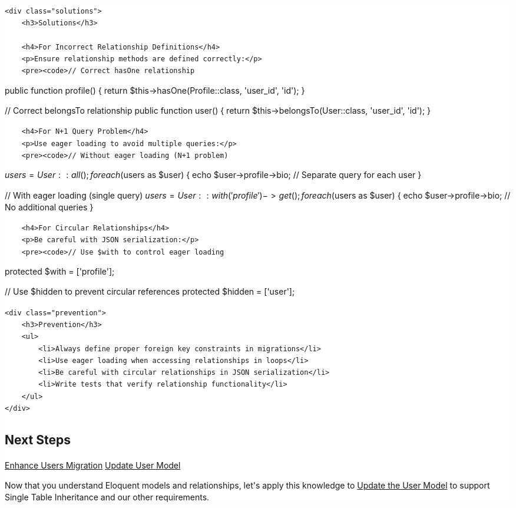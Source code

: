     <div class="solutions">
        <h3>Solutions</h3>

        <h4>For Incorrect Relationship Definitions</h4>
        <p>Ensure relationship methods are defined correctly:</p>
        <pre><code>// Correct hasOne relationship
public function profile()
{
    return $this->hasOne(Profile::class, 'user_id', 'id');
}

// Correct belongsTo relationship
public function user()
{
    return $this->belongsTo(User::class, 'user_id', 'id');
}</code></pre>

        <h4>For N+1 Query Problem</h4>
        <p>Use eager loading to avoid multiple queries:</p>
        <pre><code>// Without eager loading (N+1 problem)
$users = User::all();
foreach ($users as $user) {
    echo $user->profile->bio; // Separate query for each user
}

// With eager loading (single query)
$users = User::with('profile')->get();
foreach ($users as $user) {
    echo $user->profile->bio; // No additional queries
}</code></pre>

        <h4>For Circular Relationships</h4>
        <p>Be careful with JSON serialization:</p>
        <pre><code>// Use $with to control eager loading
protected $with = ['profile'];

// Use $hidden to prevent circular references
protected $hidden = ['user'];</code></pre>
    </div>

    <div class="prevention">
        <h3>Prevention</h3>
        <ul>
            <li>Always define proper foreign key constraints in migrations</li>
            <li>Use eager loading when accessing relationships in loops</li>
            <li>Be careful with circular relationships in JSON serialization</li>
            <li>Write tests that verify relationship functionality</li>
        </ul>
    </div>
</div>

## Next Steps

<div class="page-navigation">
    <a href="070-enhance-users-migration.md" class="prev">Enhance Users Migration</a>
    <a href="090-update-user-model.md" class="next">Update User Model</a>
</div>

Now that you understand Eloquent models and relationships, let's apply this knowledge to [Update the User Model](./090-update-user-model.md) to support Single Table Inheritance and our other requirements.
